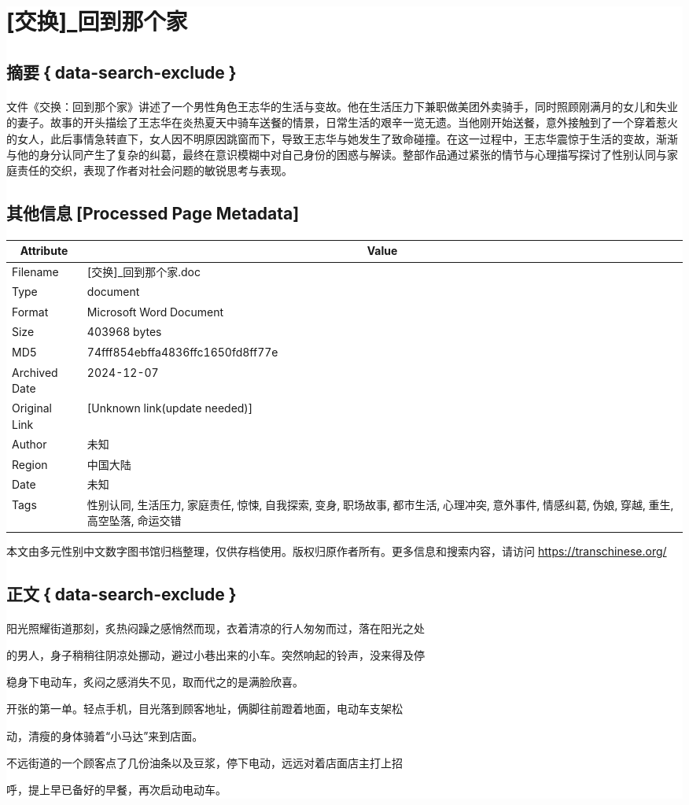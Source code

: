 # [交换]_回到那个家



## 摘要  { data-search-exclude }


文件《交换：回到那个家》讲述了一个男性角色王志华的生活与变故。他在生活压力下兼职做美团外卖骑手，同时照顾刚满月的女儿和失业的妻子。故事的开头描绘了王志华在炎热夏天中骑车送餐的情景，日常生活的艰辛一览无遗。当他刚开始送餐，意外接触到了一个穿着惹火的女人，此后事情急转直下，女人因不明原因跳窗而下，导致王志华与她发生了致命碰撞。在这一过程中，王志华震惊于生活的变故，渐渐与他的身分认同产生了复杂的纠葛，最终在意识模糊中对自己身份的困惑与解读。整部作品通过紧张的情节与心理描写探讨了性别认同与家庭责任的交织，表现了作者对社会问题的敏锐思考与表现。



## 其他信息 [Processed Page Metadata]

| Attribute       | Value                                  |
|-----------------|----------------------------------------|
| Filename        | [交换]_回到那个家.doc                             |
| Type            | document                                 |
| Format          | Microsoft Word Document                               |
| Size            | 403968 bytes                           |
| MD5             | 74fff854ebffa4836ffc1650fd8ff77e                                  |
| Archived Date   | 2024-12-07                             |
| Original Link   | [Unknown link(update needed)]                         |
| Author          | 未知                               |
| Region          | 中国大陆                               |
| Date            | 未知                                 |
| Tags            | 性别认同, 生活压力, 家庭责任, 惊悚, 自我探索, 变身, 职场故事, 都市生活, 心理冲突, 意外事件, 情感纠葛, 伪娘, 穿越, 重生, 高空坠落, 命运交错                                 |

本文由多元性别中文数字图书馆归档整理，仅供存档使用。版权归原作者所有。更多信息和搜索内容，请访问 <https://transchinese.org/>


## 正文 { data-search-exclude }


阳光照耀街道那刻，炙热闷躁之感悄然而现，衣着清凉的行人匆匆而过，落在阳光之处

的男人，身子稍稍往阴凉处挪动，避过小巷出来的小车。突然响起的铃声，没来得及停

稳身下电动车，炙闷之感消失不见，取而代之的是满脸欣喜。

开张的第一单。轻点手机，目光落到顾客地址，俩脚往前蹬着地面，电动车支架松

动，清瘦的身体骑着“小马达”来到店面。

不远街道的一个顾客点了几份油条以及豆浆，停下电动，远远对着店面店主打上招

呼，提上早已备好的早餐，再次启动电动车。

